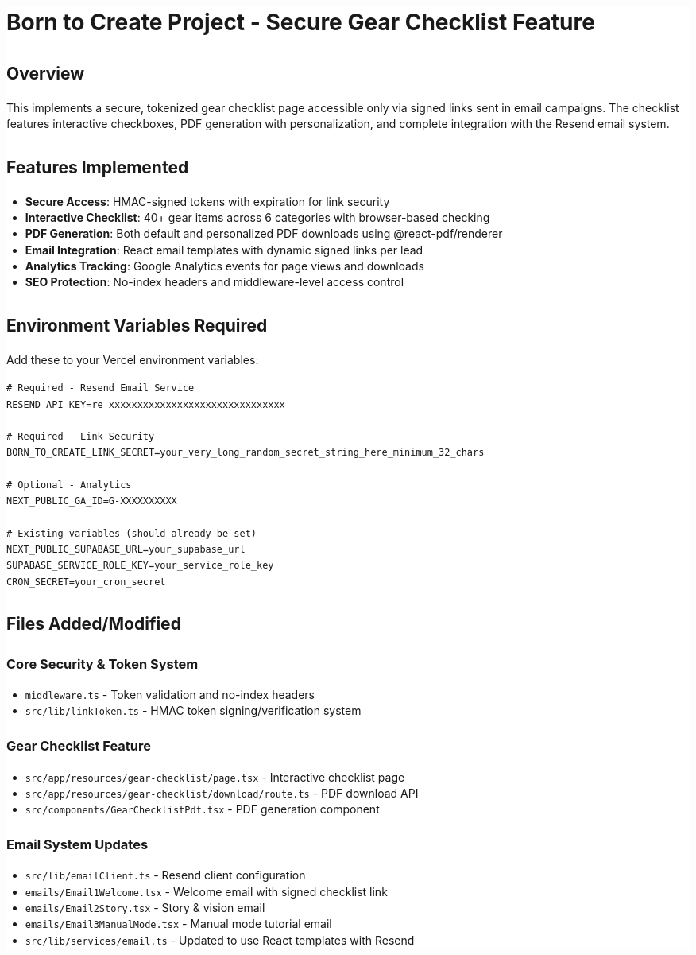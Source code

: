 # Born to Create Project - Secure Gear Checklist Feature

## Overview

This implements a secure, tokenized gear checklist page accessible only via signed links sent in email campaigns. The checklist features interactive checkboxes, PDF generation with personalization, and complete integration with the Resend email system.

## Features Implemented

- **Secure Access**: HMAC-signed tokens with expiration for link security
- **Interactive Checklist**: 40+ gear items across 6 categories with browser-based checking
- **PDF Generation**: Both default and personalized PDF downloads using @react-pdf/renderer
- **Email Integration**: React email templates with dynamic signed links per lead
- **Analytics Tracking**: Google Analytics events for page views and downloads
- **SEO Protection**: No-index headers and middleware-level access control

## Environment Variables Required

Add these to your Vercel environment variables:

```env
# Required - Resend Email Service
RESEND_API_KEY=re_xxxxxxxxxxxxxxxxxxxxxxxxxxxxxxx

# Required - Link Security
BORN_TO_CREATE_LINK_SECRET=your_very_long_random_secret_string_here_minimum_32_chars

# Optional - Analytics
NEXT_PUBLIC_GA_ID=G-XXXXXXXXXX

# Existing variables (should already be set)
NEXT_PUBLIC_SUPABASE_URL=your_supabase_url
SUPABASE_SERVICE_ROLE_KEY=your_service_role_key
CRON_SECRET=your_cron_secret
```

## Files Added/Modified

### Core Security & Token System
- `middleware.ts` - Token validation and no-index headers
- `src/lib/linkToken.ts` - HMAC token signing/verification system

### Gear Checklist Feature
- `src/app/resources/gear-checklist/page.tsx` - Interactive checklist page
- `src/app/resources/gear-checklist/download/route.ts` - PDF download API
- `src/components/GearChecklistPdf.tsx` - PDF generation component

### Email System Updates
- `src/lib/emailClient.ts` - Resend client configuration
- `emails/Email1Welcome.tsx` - Welcome email with signed checklist link
- `emails/Email2Story.tsx` - Story & vision email
- `emails/Email3ManualMode.tsx` - Manual mode tutorial email
- `src/lib/services/email.ts` - Updated to use React templates with Resend
